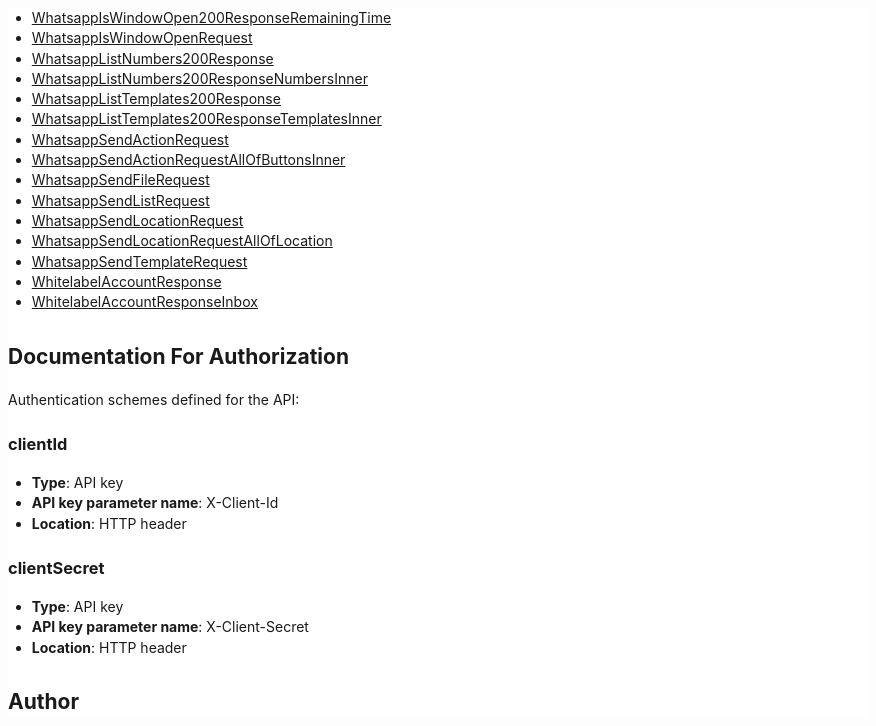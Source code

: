  - [WhatsappIsWindowOpen200ResponseRemainingTime](docs/WhatsappIsWindowOpen200ResponseRemainingTime.md)
 - [WhatsappIsWindowOpenRequest](docs/WhatsappIsWindowOpenRequest.md)
 - [WhatsappListNumbers200Response](docs/WhatsappListNumbers200Response.md)
 - [WhatsappListNumbers200ResponseNumbersInner](docs/WhatsappListNumbers200ResponseNumbersInner.md)
 - [WhatsappListTemplates200Response](docs/WhatsappListTemplates200Response.md)
 - [WhatsappListTemplates200ResponseTemplatesInner](docs/WhatsappListTemplates200ResponseTemplatesInner.md)
 - [WhatsappSendActionRequest](docs/WhatsappSendActionRequest.md)
 - [WhatsappSendActionRequestAllOfButtonsInner](docs/WhatsappSendActionRequestAllOfButtonsInner.md)
 - [WhatsappSendFileRequest](docs/WhatsappSendFileRequest.md)
 - [WhatsappSendListRequest](docs/WhatsappSendListRequest.md)
 - [WhatsappSendLocationRequest](docs/WhatsappSendLocationRequest.md)
 - [WhatsappSendLocationRequestAllOfLocation](docs/WhatsappSendLocationRequestAllOfLocation.md)
 - [WhatsappSendTemplateRequest](docs/WhatsappSendTemplateRequest.md)
 - [WhitelabelAccountResponse](docs/WhitelabelAccountResponse.md)
 - [WhitelabelAccountResponseInbox](docs/WhitelabelAccountResponseInbox.md)


<a id="documentation-for-authorization"></a>
## Documentation For Authorization


Authentication schemes defined for the API:
<a id="clientId"></a>
### clientId

- **Type**: API key
- **API key parameter name**: X-Client-Id
- **Location**: HTTP header

<a id="clientSecret"></a>
### clientSecret

- **Type**: API key
- **API key parameter name**: X-Client-Secret
- **Location**: HTTP header


## Author




